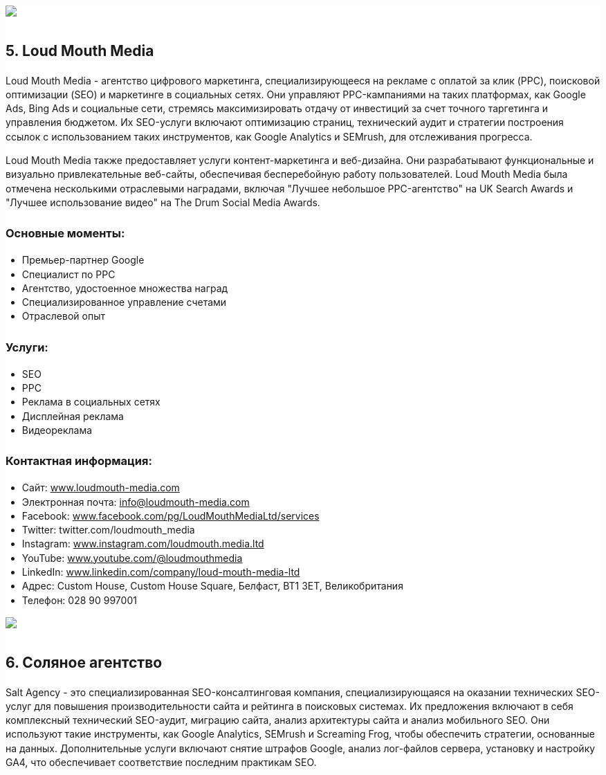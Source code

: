 ![](https://www.link-assistant.com/articles/wp-content/uploads/2024/08/Loud-Mouth-Media.png)

## 5\. Loud Mouth Media

Loud Mouth Media - агентство цифрового маркетинга, специализирующееся на рекламе с оплатой за клик (PPC), поисковой оптимизации (SEO) и маркетинге в социальных сетях. Они управляют PPC-кампаниями на таких платформах, как Google Ads, Bing Ads и социальные сети, стремясь максимизировать отдачу от инвестиций за счет точного таргетинга и управления бюджетом. Их SEO-услуги включают оптимизацию страниц, технический аудит и стратегии построения ссылок с использованием таких инструментов, как Google Analytics и SEMrush, для отслеживания прогресса.

Loud Mouth Media также предоставляет услуги контент-маркетинга и веб-дизайна. Они разрабатывают функциональные и визуально привлекательные веб-сайты, обеспечивая бесперебойную работу пользователей. Loud Mouth Media была отмечена несколькими отраслевыми наградами, включая "Лучшее небольшое PPC-агентство" на UK Search Awards и "Лучшее использование видео" на The Drum Social Media Awards.

### Основные моменты:

* Премьер-партнер Google
* Специалист по PPC
* Агентство, удостоенное множества наград
* Специализированное управление счетами
* Отраслевой опыт

### Услуги:

* SEO
* PPC
* Реклама в социальных сетях
* Дисплейная реклама
* Видеореклама

### Контактная информация:

* Сайт: www.loudmouth-media.com
* Электронная почта: info@loudmouth-media.com
* Facebook: www.facebook.com/pg/LoudMouthMediaLtd/services
* Twitter: twitter.com/loudmouth\_media
* Instagram: www.instagram.com/loudmouth.media.ltd
* YouTube: www.youtube.com/@loudmouthmedia
* LinkedIn: www.linkedin.com/company/loud-mouth-media-ltd
* Адрес: Custom House, Custom House Square, Белфаст, BT1 3ET, Великобритания
* Телефон: 028 90 997001

![](https://www.link-assistant.com/articles/wp-content/uploads/2024/08/Salt-Agency.jpg)

## 6\. Соляное агентство

Salt Agency - это специализированная SEO-консалтинговая компания, специализирующаяся на оказании технических SEO-услуг для повышения производительности сайта и рейтинга в поисковых системах. Их предложения включают в себя комплексный технический SEO-аудит, миграцию сайта, анализ архитектуры сайта и анализ мобильного SEO. Они используют такие инструменты, как Google Analytics, SEMrush и Screaming Frog, чтобы обеспечить стратегии, основанные на данных. Дополнительные услуги включают снятие штрафов Google, анализ лог-файлов сервера, установку и настройку GA4, что обеспечивает соответствие последним практикам SEO.
